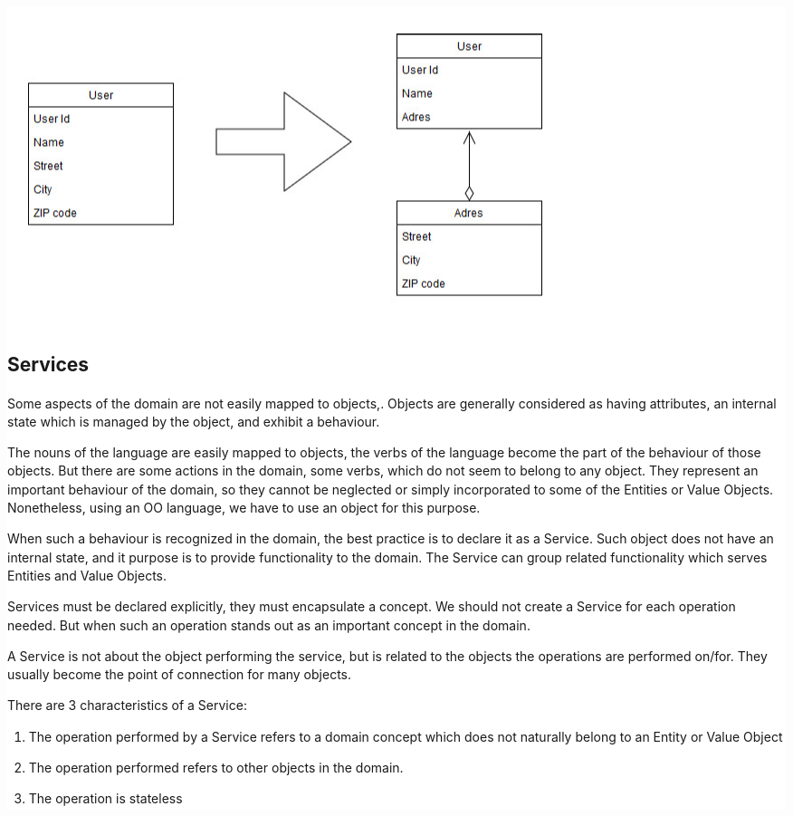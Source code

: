 ![Value Objects](../img/2021-06-22-15-47-12.png)

## Services

Some aspects of the domain are not easily mapped to objects,. Objects are
generally considered as having attributes, an internal state which is managed by
the object, and exhibit a behaviour.

The nouns of the language are easily mapped to objects, the verbs of the
language become the part of the behaviour of those objects. But there are some
actions in the domain, some verbs, which do not seem to belong to any object.
They represent an important behaviour of the domain, so they cannot be neglected
or simply incorporated to some of the Entities or Value Objects. Nonetheless,
using an OO language, we have to use an object for this purpose. 

When such a behaviour is recognized in the domain, the best practice is to
declare it as a Service. Such object does not have an internal state, and it
purpose is to provide functionality to the domain. The Service can group related
functionality which serves Entities and Value Objects. 

Services must be declared explicitly, they must encapsulate a concept. We should
not create a Service for each operation needed. But when such an operation
stands out as an important concept in the domain.

A Service is not about the object performing the service, but is related to the
objects the operations are performed on/for. They usually become the point of
connection for many objects.

There are 3 characteristics of a Service:

1. The operation performed by a Service refers to a domain concept which does
not naturally belong to an Entity or Value Object

2. The operation performed refers to other objects in the domain.

3. The operation is stateless
